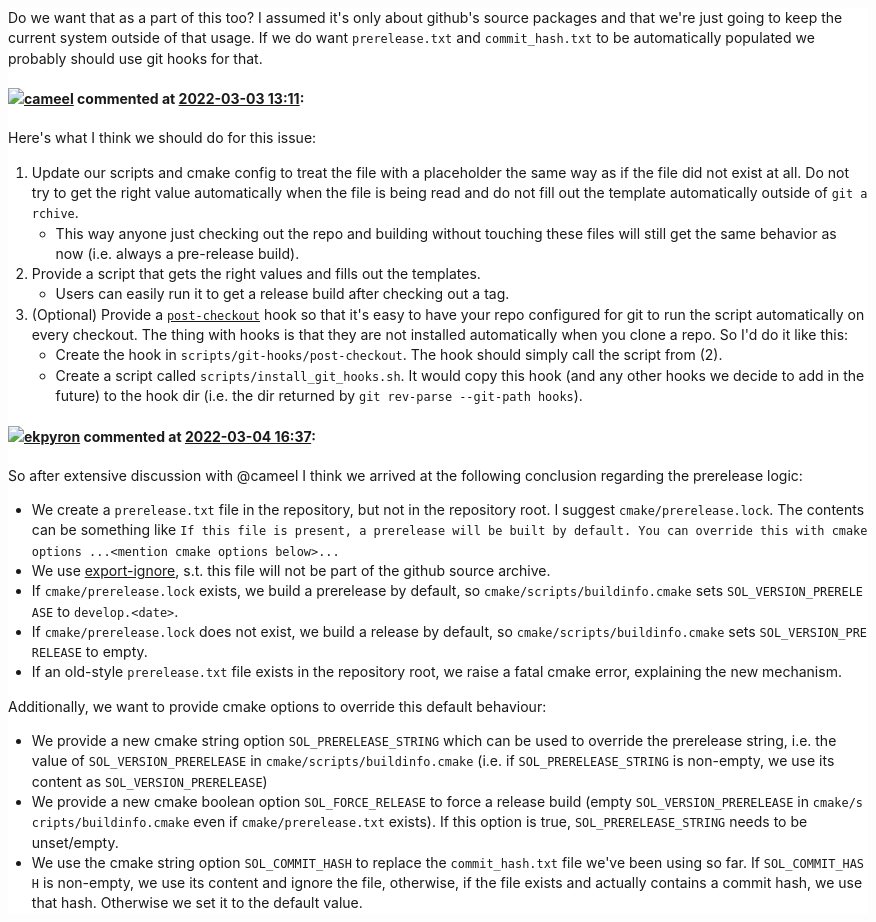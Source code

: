 Do we want that as a part of this too? I assumed it's only about github's source packages and that we're just going to keep the current system outside of that usage. If we do want `prerelease.txt` and `commit_hash.txt` to be automatically populated we probably should use git hooks for that.

#### <img src="https://avatars.githubusercontent.com/u/137030?v=4" width="50">[cameel](https://github.com/cameel) commented at [2022-03-03 13:11](https://github.com/ethereum/solidity/issues/9720#issuecomment-1058027585):

Here's what I think we should do for this issue:
1) Update our scripts and cmake config to treat the file with a placeholder the same way as if the file did not exist at all. Do not try to get the right value automatically when the file is being read and do not fill out the template automatically outside of `git archive`.
    - This way anyone just checking out the repo and building without touching these files will still get the same behavior as now (i.e. always a pre-release build).
2) Provide a script that gets the right values and fills out the templates.
    - Users can easily run it to get a release build after checking out a tag.
3) (Optional) Provide a [`post-checkout`](https://git-scm.com/docs/githooks#_post_checkout) hook so that it's easy to have your repo configured for git to run the script automatically on every checkout. The thing with hooks is that they are not installed automatically when you clone a repo. So I'd do it like this:
    - Create the hook in `scripts/git-hooks/post-checkout`. The hook should simply call the script from (2).
    - Create a script called `scripts/install_git_hooks.sh`. It would copy this hook (and any other hooks we decide to add in the future) to the hook dir (i.e. the dir returned by `git rev-parse --git-path hooks`).

#### <img src="https://avatars.githubusercontent.com/u/1347491?v=4" width="50">[ekpyron](https://github.com/ekpyron) commented at [2022-03-04 16:37](https://github.com/ethereum/solidity/issues/9720#issuecomment-1059322965):

So after extensive discussion with @cameel I think we arrived at the following conclusion regarding the prerelease logic:

- We create a ``prerelease.txt`` file in the repository, but not in the repository root. I suggest ``cmake/prerelease.lock``. The contents can be something like ``If this file is present, a prerelease will be built by default. You can override this with cmake options ...<mention cmake options below>...``
- We use [export-ignore](https://git-scm.com/docs/git-archive#Documentation/git-archive.txt-export-ignore), s.t. this file will not be part of the github source archive.
- If  ``cmake/prerelease.lock`` exists, we build a prerelease by default, so ``cmake/scripts/buildinfo.cmake``
   sets ``SOL_VERSION_PRERELEASE`` to ``develop.<date>``.
- If  ``cmake/prerelease.lock`` does not exist, we build a release by default, so ``cmake/scripts/buildinfo.cmake`` sets ``SOL_VERSION_PRERELEASE`` to empty.
- If an old-style ``prerelease.txt`` file exists in the repository root, we raise a fatal cmake error, explaining the new mechanism.

Additionally, we want to provide cmake options to override this default behaviour:

- We provide a new cmake string option ``SOL_PRERELEASE_STRING`` which can be used to override the prerelease string, i.e. the value of ``SOL_VERSION_PRERELEASE`` in ``cmake/scripts/buildinfo.cmake`` (i.e. if ``SOL_PRERELEASE_STRING`` is non-empty, we use its content as ``SOL_VERSION_PRERELEASE``)
- We provide a new cmake boolean option ``SOL_FORCE_RELEASE`` to force a release build (empty ``SOL_VERSION_PRERELEASE`` in ``cmake/scripts/buildinfo.cmake`` even if ``cmake/prerelease.txt`` exists). If this option is true, ``SOL_PRERELEASE_STRING`` needs to be unset/empty.
- We use the cmake string option ``SOL_COMMIT_HASH`` to replace the `commit_hash.txt` file we've been using so far. If ``SOL_COMMIT_HASH`` is non-empty, we use its content and ignore the file, otherwise, if the file exists and actually contains a commit hash, we use that hash. Otherwise we set it to the default value.
